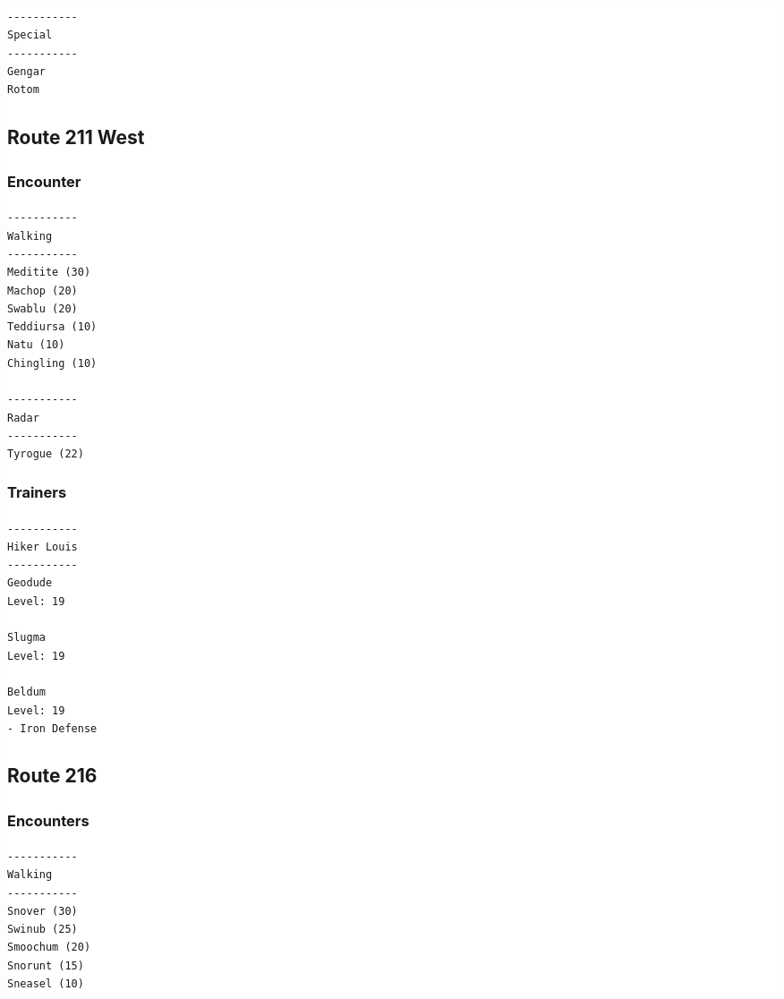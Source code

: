     -----------
    Special
    -----------
    Gengar
    Rotom

## Route 211 West

### Encounter

    -----------
    Walking
    -----------
    Meditite (30)
    Machop (20)
    Swablu (20)
    Teddiursa (10)
    Natu (10)
    Chingling (10)

    -----------
    Radar
    -----------
    Tyrogue (22)

### Trainers

    -----------
    Hiker Louis
    -----------
    Geodude
    Level: 19

    Slugma
    Level: 19

    Beldum
    Level: 19
    - Iron Defense

## Route 216

### Encounters

    -----------
    Walking
    -----------
    Snover (30)
    Swinub (25)
    Smoochum (20)
    Snorunt (15)
    Sneasel (10)
